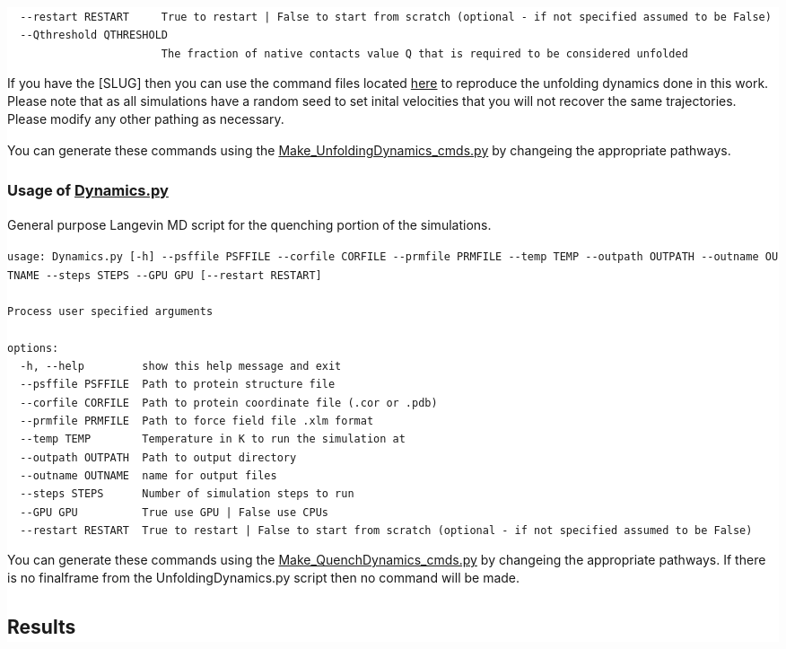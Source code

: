```
  --restart RESTART     True to restart | False to start from scratch (optional - if not specified assumed to be False)
  --Qthreshold QTHRESHOLD
                        The fraction of native contacts value Q that is required to be considered unfolded
```

If you have the [SLUG] then you can use the command files located [here](src/command_files/) to reproduce the unfolding dynamics done in this work. Please note that as all simulations have a random seed to set inital velocities that you will not recover the same trajectories. Please modify any other pathing as necessary. 

You can generate these commands using the [Make_UnfoldingDynamics_cmds.py](src/data/Make_UnfoldingDynamics_cmds.py) by changeing the appropriate pathways.  


### Usage of [Dynamics.py](src/data/Dynamics.py)
General purpose Langevin MD script for the quenching portion of the simulations. 
```
usage: Dynamics.py [-h] --psffile PSFFILE --corfile CORFILE --prmfile PRMFILE --temp TEMP --outpath OUTPATH --outname OUTNAME --steps STEPS --GPU GPU [--restart RESTART]

Process user specified arguments

options:
  -h, --help         show this help message and exit
  --psffile PSFFILE  Path to protein structure file
  --corfile CORFILE  Path to protein coordinate file (.cor or .pdb)
  --prmfile PRMFILE  Path to force field file .xlm format
  --temp TEMP        Temperature in K to run the simulation at
  --outpath OUTPATH  Path to output directory
  --outname OUTNAME  name for output files
  --steps STEPS      Number of simulation steps to run
  --GPU GPU          True use GPU | False use CPUs
  --restart RESTART  True to restart | False to start from scratch (optional - if not specified assumed to be False)
```
You can generate these commands using the [Make_QuenchDynamics_cmds.py](src/data/Make_QuenchDynamics_cmds.py) by changeing the appropriate pathways. If there is no finalframe from the UnfoldingDynamics.py script then no command will be made.  

## Results

